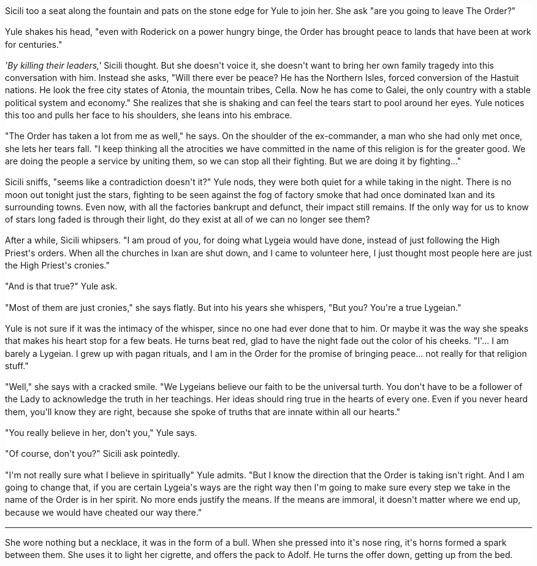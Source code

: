 Sicili too a seat along the fountain and pats on the stone edge for Yule to join her. She ask "are you going to leave The Order?"

Yule shakes his head, "even with Roderick on a power hungry binge, the Order has brought peace to lands that have been at work for centuries."

*'By killing their leaders,'* Sicili thought. But she doesn't voice it, she doesn't want to bring her own family tragedy into this conversation with him. Instead she asks, "Will there ever be peace? He has the Northern Isles, forced conversion of the Hastuit nations. He look the free city states of Atonia, the mountain tribes, Cella. Now he has come to Galei, the only country with a stable political system and economy." She realizes that she is shaking and can feel the tears start to pool around her eyes. Yule notices this too and pulls her face to his shoulders, she leans into his embrace.

"The Order has taken a lot from me as well," he says. On the shoulder of the ex-commander, a man who she had only met once, she lets her tears fall. "I keep thinking all the atrocities we have committed in the name of this religion is for the greater good. We are doing the people a service by uniting them, so we can stop all their fighting. But we are doing it by fighting..."

Sicili sniffs, "seems like a contradiction doesn't it?" Yule nods, they were both quiet for a while taking in the night. There is no moon out tonight just the stars, fighting to be seen against the fog of factory smoke that had once dominated Ixan and its surrounding towns. Even now, with all the factories bankrupt and defunct, their impact still remains. If the only way for us to know of stars long faded is through their light, do they exist at all of we can no longer see them?

After a while, Sicili whipsers. "I am proud of you, for doing what Lygeia would have done, instead of just following the High Priest's orders. When all the churches in Ixan are shut down, and I came to volunteer here, I just thought most people here are just the High Priest's cronies."

"And is that true?" Yule ask.

"Most of them are just cronies," she says flatly. But into his years she whispers, "But you? You're a true Lygeian." 

Yule is not sure if it was the intimacy of the whisper, since no one had ever done that to him. Or maybe it was the way she speaks that makes his heart stop for a few beats. He turns beat red, glad to have the night fade out the color of his cheeks. "I'... I am barely a Lygeian. I grew up with pagan rituals, and I am in the Order for the promise of bringing peace... not really for that religion stuff."

"Well," she says with a cracked smile. "We Lygeians believe our faith to be the universal turth. You don't have to be a follower of the Lady to acknowledge the truth in her teachings. Her ideas should ring true in the hearts of every one. Even if you never heard them, you'll know they are right, because she spoke of truths that are innate within all our hearts."

"You really believe in her, don't you," Yule says.

"Of course, don't you?" Sicili ask pointedly.

"I'm not really sure what I believe in spiritually" Yule admits. "But I know the direction that the Order is taking isn't right. And I am going to change that, if you are certain Lygeia's ways are the right way then I'm going to make sure every step we take in the name of the Order is in her spirit. No more ends justify the means. If the means are immoral, it doesn't matter where we end up, because we would have cheated our way there."

---

She wore nothing but a necklace, it was in the form of a bull. When she pressed into it's nose ring, it's horns formed a spark between them. She uses it to light her cigrette, and offers the pack to Adolf. He turns the offer down, getting up from the bed.
